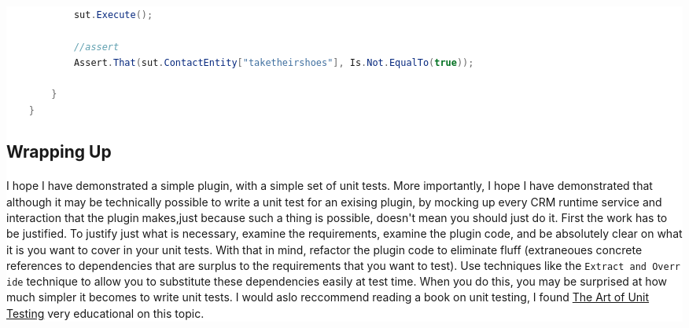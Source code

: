 ``` csharp
            sut.Execute();

            //assert
            Assert.That(sut.ContactEntity["taketheirshoes"], Is.Not.EqualTo(true));

        }
    }
```

## Wrapping Up

I hope I have demonstrated a simple plugin, with a simple set of unit tests. More importantly, I hope I have demonstrated that although it may be technically possible to write a unit test for an exising plugin,  by mocking up every CRM runtime service and interaction that the plugin makes,just because such a thing is possible, doesn't mean you should just do it. First the work has to be justified. To justify just what is necessary, examine the requirements, examine the plugin code, and be absolutely clear on what it is you want to cover in your unit tests. With that in mind, refactor the plugin code to eliminate fluff (extraneoues concrete references to dependencies that are surplus to the requirements that you want to test). Use techniques like the `Extract and Override` technique to allow you to substitute these dependencies easily at test time. When you do this, you may be surprised at how much simpler it becomes to write unit tests. I would aslo reccommend reading a book on unit testing, I found [The Art of Unit Testing](http://artofunittesting.com/) very educational on this topic.
